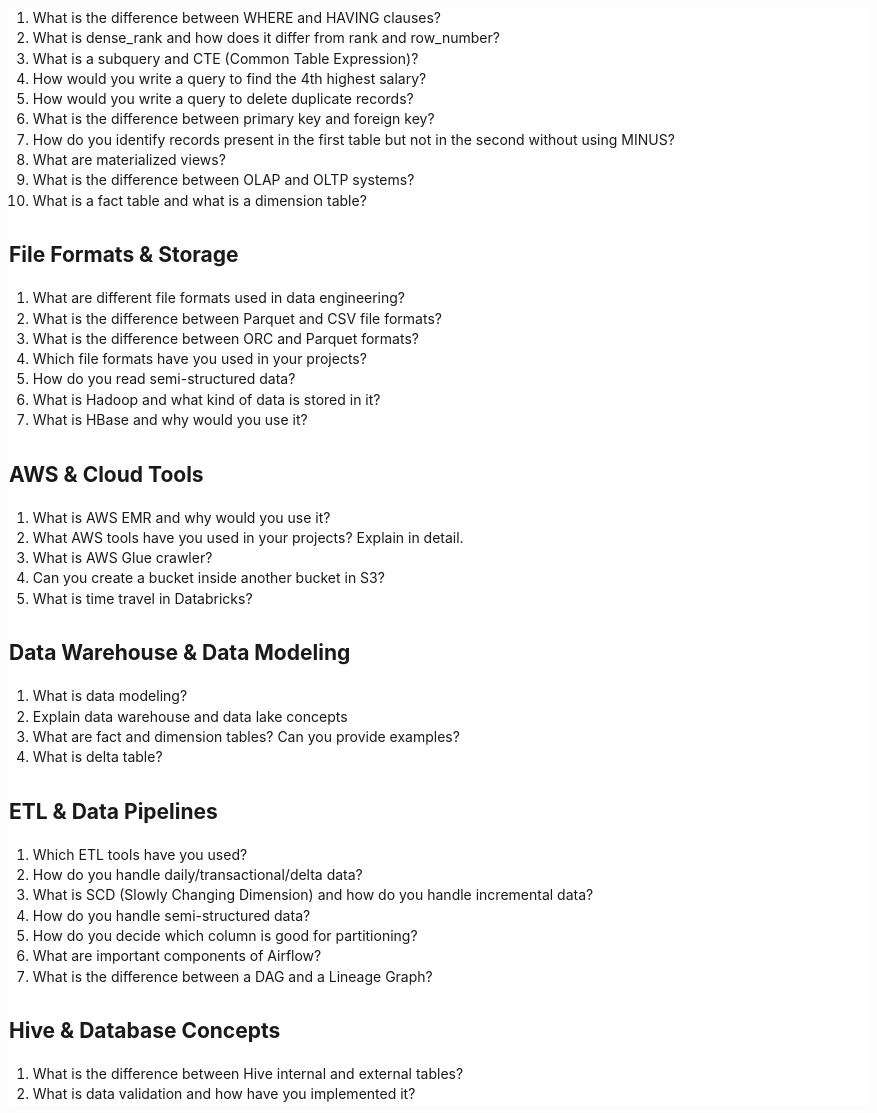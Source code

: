 1. What is the difference between WHERE and HAVING clauses?
2. What is dense_rank and how does it differ from rank and row_number?
3. What is a subquery and CTE (Common Table Expression)?
4. How would you write a query to find the 4th highest salary?
5. How would you write a query to delete duplicate records?
6. What is the difference between primary key and foreign key?
7. How do you identify records present in the first table but not in the second without using MINUS?
8. What are materialized views?
9. What is the difference between OLAP and OLTP systems?
10. What is a fact table and what is a dimension table?

## File Formats & Storage

1. What are different file formats used in data engineering?
2. What is the difference between Parquet and CSV file formats?
3. What is the difference between ORC and Parquet formats?
4. Which file formats have you used in your projects?
5. How do you read semi-structured data?
6. What is Hadoop and what kind of data is stored in it?
7. What is HBase and why would you use it?

## AWS & Cloud Tools

1. What is AWS EMR and why would you use it?
2. What AWS tools have you used in your projects? Explain in detail.
3. What is AWS Glue crawler?
4. Can you create a bucket inside another bucket in S3?
5. What is time travel in Databricks?

## Data Warehouse & Data Modeling

1. What is data modeling?
2. Explain data warehouse and data lake concepts
3. What are fact and dimension tables? Can you provide examples?
4. What is delta table?

## ETL & Data Pipelines

1. Which ETL tools have you used?
2. How do you handle daily/transactional/delta data?
3. What is SCD (Slowly Changing Dimension) and how do you handle incremental data?
4. How do you handle semi-structured data?
5. How do you decide which column is good for partitioning?
6. What are important components of Airflow?
7. What is the difference between a DAG and a Lineage Graph?

## Hive & Database Concepts

1. What is the difference between Hive internal and external tables?
2. What is data validation and how have you implemented it?
